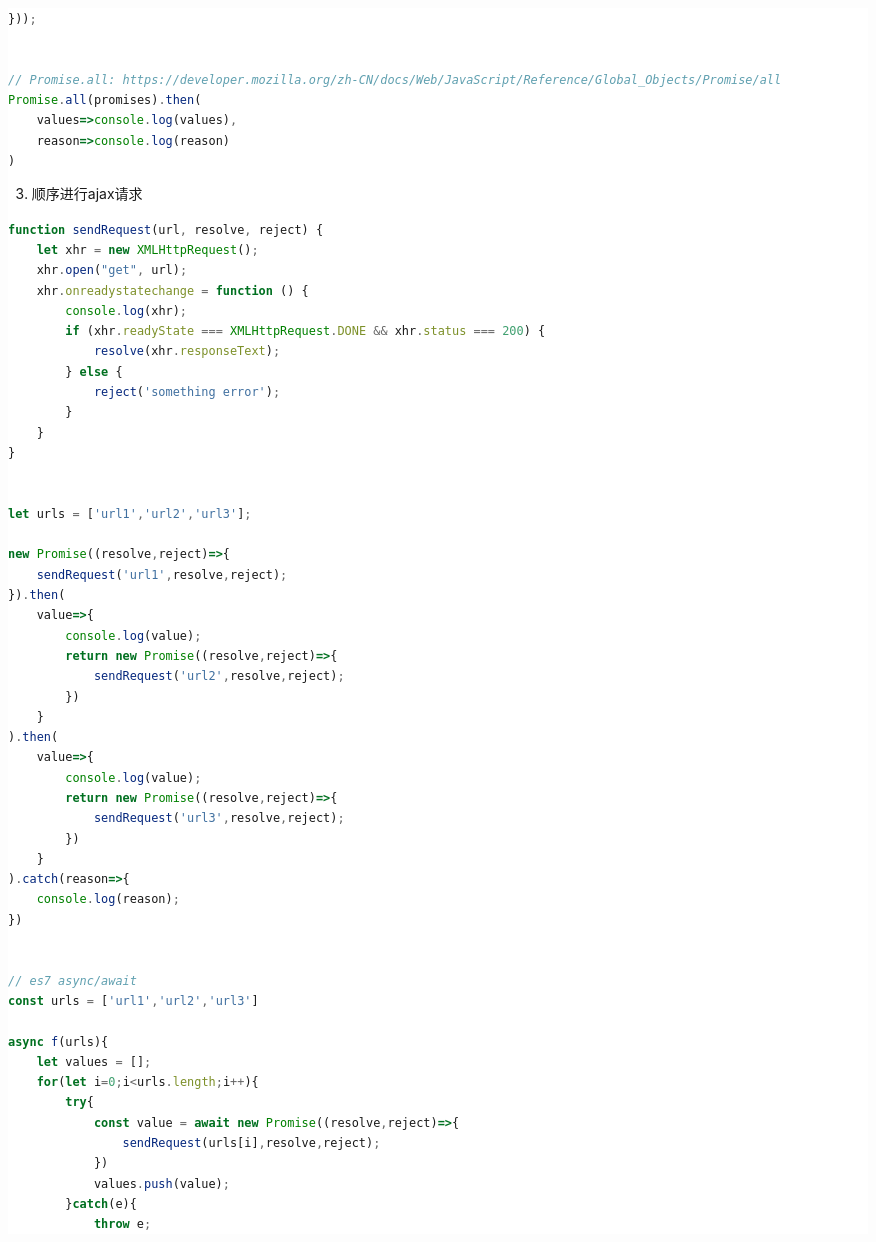 ```js
}));


// Promise.all: https://developer.mozilla.org/zh-CN/docs/Web/JavaScript/Reference/Global_Objects/Promise/all
Promise.all(promises).then(
    values=>console.log(values),
    reason=>console.log(reason)
)

```

3. 顺序进行ajax请求
```js
function sendRequest(url, resolve, reject) {
    let xhr = new XMLHttpRequest();
    xhr.open("get", url);
    xhr.onreadystatechange = function () {
        console.log(xhr);
        if (xhr.readyState === XMLHttpRequest.DONE && xhr.status === 200) {
            resolve(xhr.responseText);
        } else {
            reject('something error');
        }
    }
}


let urls = ['url1','url2','url3'];

new Promise((resolve,reject)=>{
    sendRequest('url1',resolve,reject);
}).then(
    value=>{
        console.log(value);
        return new Promise((resolve,reject)=>{
            sendRequest('url2',resolve,reject);
        })
    }
).then(
    value=>{
        console.log(value);
        return new Promise((resolve,reject)=>{
            sendRequest('url3',resolve,reject);
        })
    }
).catch(reason=>{
    console.log(reason);
})


// es7 async/await
const urls = ['url1','url2','url3']

async f(urls){
    let values = [];
    for(let i=0;i<urls.length;i++){
        try{
            const value = await new Promise((resolve,reject)=>{
                sendRequest(urls[i],resolve,reject);
            })
            values.push(value);
        }catch(e){
            throw e;
```